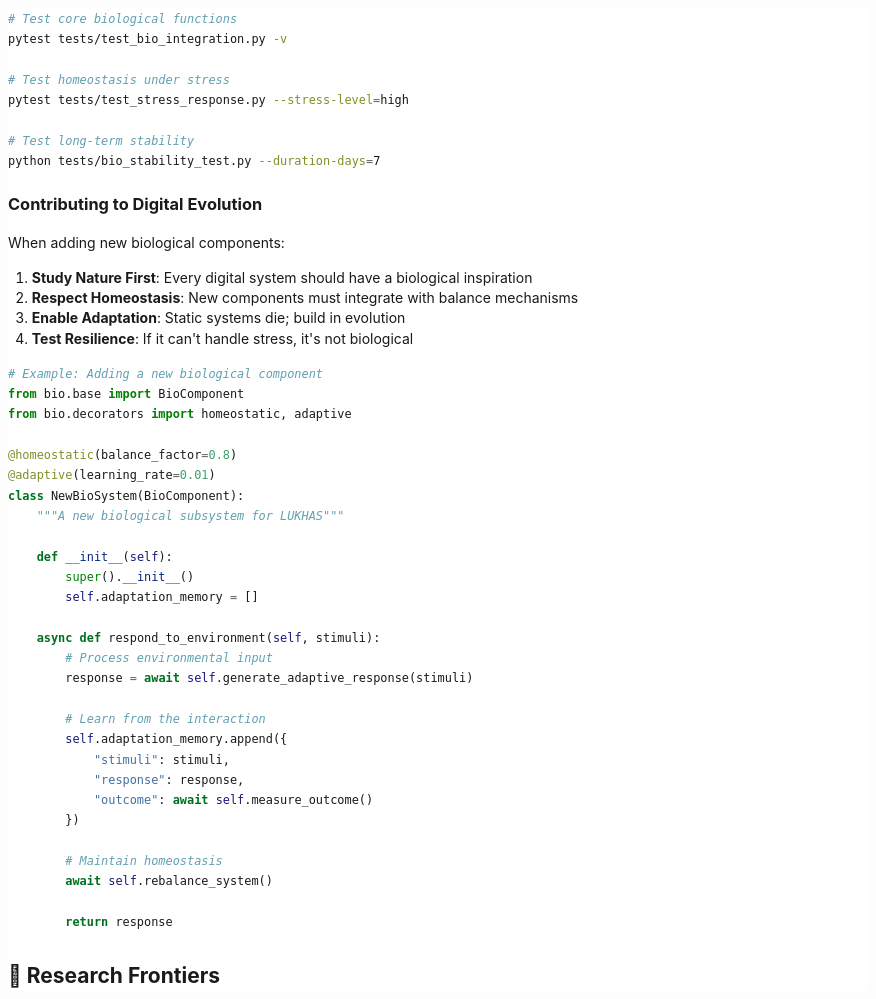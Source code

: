 ```bash
# Test core biological functions
pytest tests/test_bio_integration.py -v

# Test homeostasis under stress
pytest tests/test_stress_response.py --stress-level=high

# Test long-term stability
python tests/bio_stability_test.py --duration-days=7
```

### Contributing to Digital Evolution

When adding new biological components:

1. **Study Nature First**: Every digital system should have a biological inspiration
2. **Respect Homeostasis**: New components must integrate with balance mechanisms
3. **Enable Adaptation**: Static systems die; build in evolution
4. **Test Resilience**: If it can't handle stress, it's not biological

```python
# Example: Adding a new biological component
from bio.base import BioComponent
from bio.decorators import homeostatic, adaptive

@homeostatic(balance_factor=0.8)
@adaptive(learning_rate=0.01)
class NewBioSystem(BioComponent):
    """A new biological subsystem for LUKHAS"""
    
    def __init__(self):
        super().__init__()
        self.adaptation_memory = []
        
    async def respond_to_environment(self, stimuli):
        # Process environmental input
        response = await self.generate_adaptive_response(stimuli)
        
        # Learn from the interaction
        self.adaptation_memory.append({
            "stimuli": stimuli,
            "response": response,
            "outcome": await self.measure_outcome()
        })
        
        # Maintain homeostasis
        await self.rebalance_system()
        
        return response
```

## 🔬 Research Frontiers
